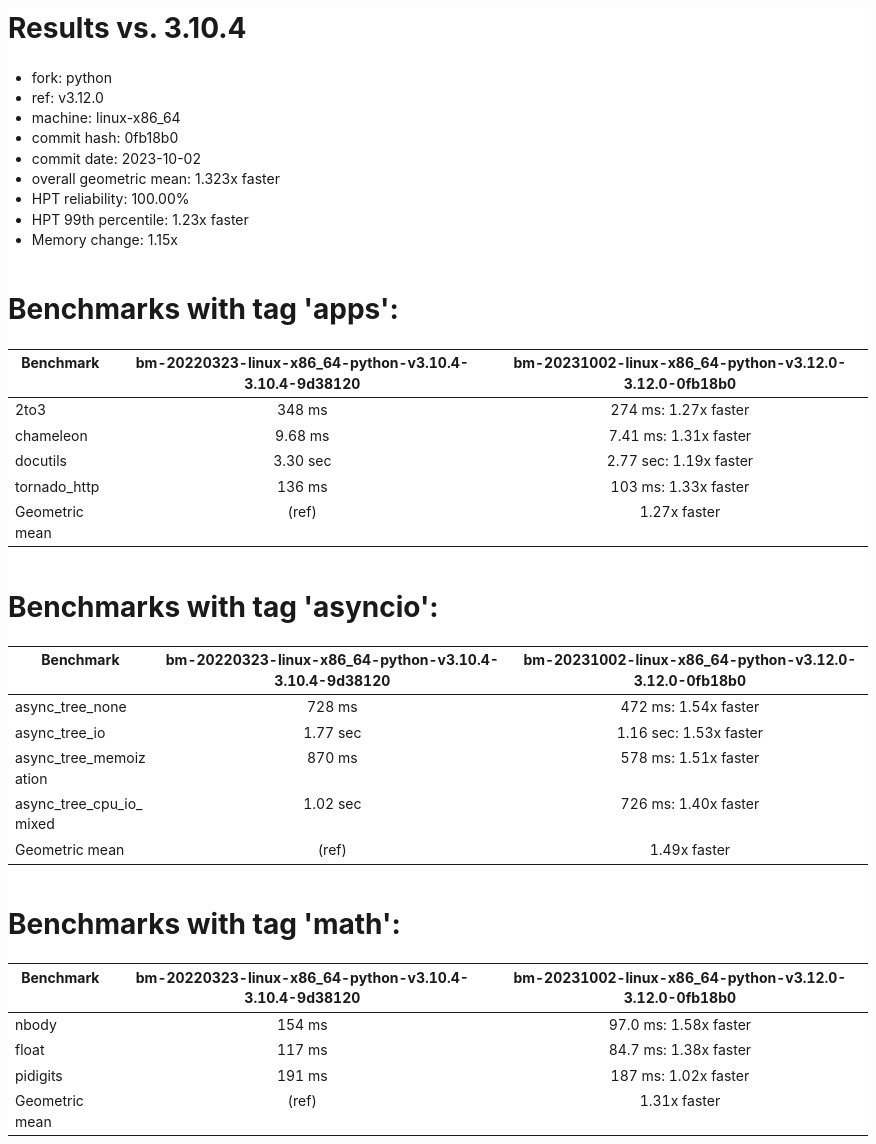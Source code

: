 # Results vs. 3.10.4

- fork: python
- ref: v3.12.0
- machine: linux-x86_64
- commit hash: 0fb18b0
- commit date: 2023-10-02
- overall geometric mean: 1.323x faster
- HPT reliability: 100.00%
- HPT 99th percentile: 1.23x faster
- Memory change: 1.15x

Benchmarks with tag 'apps':
===========================

| Benchmark      | bm-20220323-linux-x86_64-python-v3.10.4-3.10.4-9d38120 | bm-20231002-linux-x86_64-python-v3.12.0-3.12.0-0fb18b0 |
|----------------|:------------------------------------------------------:|:------------------------------------------------------:|
| 2to3           | 348 ms                                                 | 274 ms: 1.27x faster                                   |
| chameleon      | 9.68 ms                                                | 7.41 ms: 1.31x faster                                  |
| docutils       | 3.30 sec                                               | 2.77 sec: 1.19x faster                                 |
| tornado_http   | 136 ms                                                 | 103 ms: 1.33x faster                                   |
| Geometric mean | (ref)                                                  | 1.27x faster                                           |

Benchmarks with tag 'asyncio':
==============================

| Benchmark               | bm-20220323-linux-x86_64-python-v3.10.4-3.10.4-9d38120 | bm-20231002-linux-x86_64-python-v3.12.0-3.12.0-0fb18b0 |
|-------------------------|:------------------------------------------------------:|:------------------------------------------------------:|
| async_tree_none         | 728 ms                                                 | 472 ms: 1.54x faster                                   |
| async_tree_io           | 1.77 sec                                               | 1.16 sec: 1.53x faster                                 |
| async_tree_memoization  | 870 ms                                                 | 578 ms: 1.51x faster                                   |
| async_tree_cpu_io_mixed | 1.02 sec                                               | 726 ms: 1.40x faster                                   |
| Geometric mean          | (ref)                                                  | 1.49x faster                                           |

Benchmarks with tag 'math':
===========================

| Benchmark      | bm-20220323-linux-x86_64-python-v3.10.4-3.10.4-9d38120 | bm-20231002-linux-x86_64-python-v3.12.0-3.12.0-0fb18b0 |
|----------------|:------------------------------------------------------:|:------------------------------------------------------:|
| nbody          | 154 ms                                                 | 97.0 ms: 1.58x faster                                  |
| float          | 117 ms                                                 | 84.7 ms: 1.38x faster                                  |
| pidigits       | 191 ms                                                 | 187 ms: 1.02x faster                                   |
| Geometric mean | (ref)                                                  | 1.31x faster                                           |

